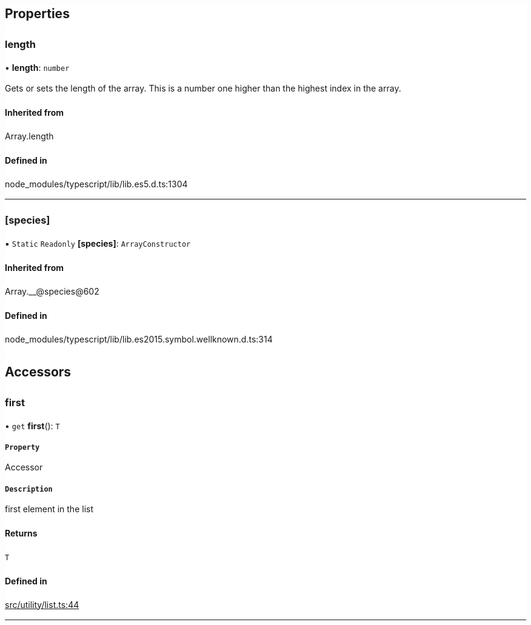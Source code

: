 ## Properties

### length

• **length**: `number`

Gets or sets the length of the array. This is a number one higher than the highest index in the array.

#### Inherited from

Array.length

#### Defined in

node_modules/typescript/lib/lib.es5.d.ts:1304

___

### [species]

▪ `Static` `Readonly` **[species]**: `ArrayConstructor`

#### Inherited from

Array.\_\_@species@602

#### Defined in

node_modules/typescript/lib/lib.es2015.symbol.wellknown.d.ts:314

## Accessors

### first

• `get` **first**(): `T`

**`Property`**

Accessor

**`Description`**

first element in the list

#### Returns

`T`

#### Defined in

[src/utility/list.ts:44](https://github.com/robbiemu/handy-typescript/blob/f9cc56a/src/utility/list.ts#L44)

___
